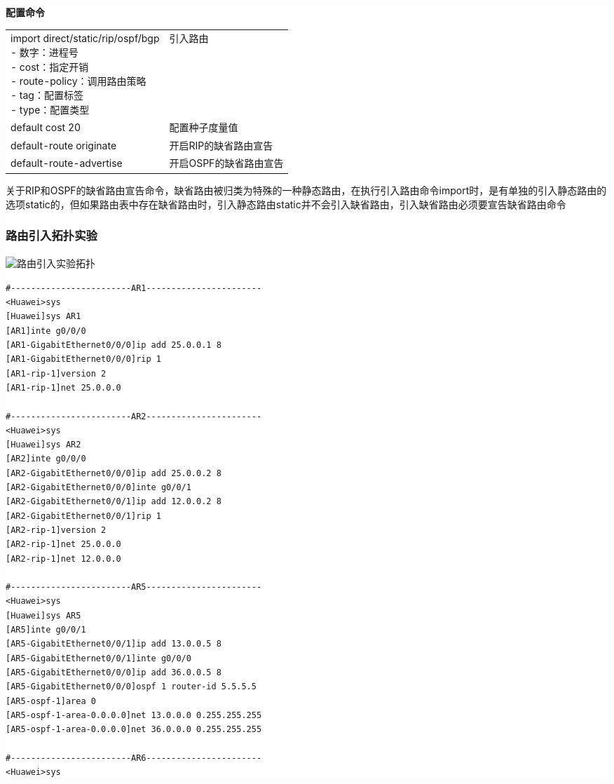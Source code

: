 **配置命令**

<table>
<tr>
	<td>import direct/static/rip/ospf/bgp<br /> - 数字：进程号<br /> - cost：指定开销<br /> - route-policy：调用路由策略<br /> - tag：配置标签<br /> - type：配置类型</td>
	<td>引入路由</td>
</tr>
<tr>
	<td>default cost 20</td>
	<td>配置种子度量值</td>
</tr>
<tr>
	<td>default-route originate</td>
	<td>开启RIP的缺省路由宣告</td>
</tr>
<tr>
	<td>default-route-advertise</td>
	<td>开启OSPF的缺省路由宣告</td>
</tr>
</table>
关于RIP和OSPF的缺省路由宣告命令，缺省路由被归类为特殊的一种静态路由，在执行引入路由命令import时，是有单独的引入静态路由的选项static的，但如果路由表中存在缺省路由时，引入静态路由static并不会引入缺省路由，引入缺省路由必须要宣告缺省路由命令

### 路由引入拓扑实验

![路由引入实验拓扑](https://www.z4a.net/images/2023/10/23/466073bef66081b0d127a219ed0a23d1.png)

```VRP
#------------------------AR1-----------------------
<Huawei>sys
[Huawei]sys AR1
[AR1]inte g0/0/0
[AR1-GigabitEthernet0/0/0]ip add 25.0.0.1 8
[AR1-GigabitEthernet0/0/0]rip 1 
[AR1-rip-1]version 2
[AR1-rip-1]net 25.0.0.0

#------------------------AR2-----------------------
<Huawei>sys
[Huawei]sys AR2
[AR2]inte g0/0/0
[AR2-GigabitEthernet0/0/0]ip add 25.0.0.2 8
[AR2-GigabitEthernet0/0/0]inte g0/0/1
[AR2-GigabitEthernet0/0/1]ip add 12.0.0.2 8
[AR2-GigabitEthernet0/0/1]rip 1
[AR2-rip-1]version 2
[AR2-rip-1]net 25.0.0.0
[AR2-rip-1]net 12.0.0.0

#------------------------AR5-----------------------
<Huawei>sys
[Huawei]sys AR5
[AR5]inte g0/0/1
[AR5-GigabitEthernet0/0/1]ip add 13.0.0.5 8
[AR5-GigabitEthernet0/0/1]inte g0/0/0
[AR5-GigabitEthernet0/0/0]ip add 36.0.0.5 8
[AR5-GigabitEthernet0/0/0]ospf 1 router-id 5.5.5.5
[AR5-ospf-1]area 0
[AR5-ospf-1-area-0.0.0.0]net 13.0.0.0 0.255.255.255
[AR5-ospf-1-area-0.0.0.0]net 36.0.0.0 0.255.255.255

#------------------------AR6-----------------------
<Huawei>sys
```